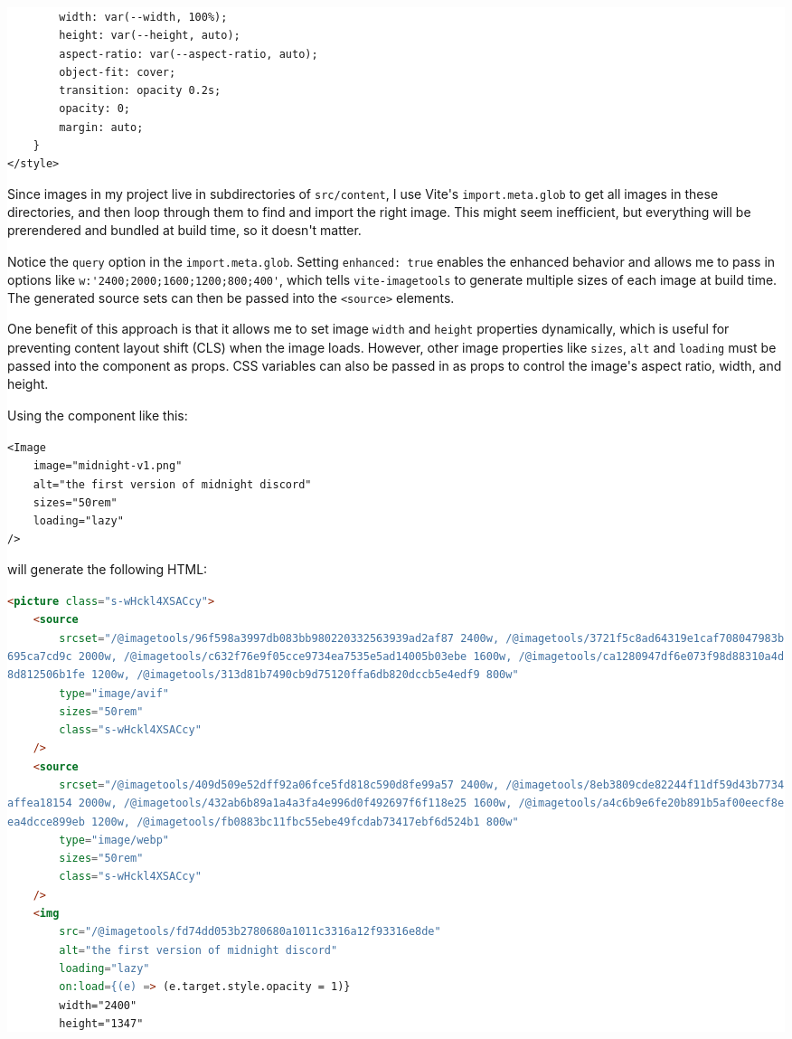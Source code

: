 ```svelte
        width: var(--width, 100%);
        height: var(--height, auto);
        aspect-ratio: var(--aspect-ratio, auto);
        object-fit: cover;
        transition: opacity 0.2s;
        opacity: 0;
        margin: auto;
    }
</style>

```

Since images in my project live in subdirectories of `src/content`, I use Vite's `import.meta.glob` to get all images in these directories, and then loop through them to find and import the right image. This might seem inefficient, but everything will be prerendered and bundled at build time, so it doesn't matter.

Notice the `query` option in the `import.meta.glob`. Setting `enhanced: true` enables the enhanced behavior and allows me to pass in options like `w:'2400;2000;1600;1200;800;400'`, which tells `vite-imagetools` to generate multiple sizes of each image at build time. The generated source sets can then be passed into the `<source>` elements.

One benefit of this approach is that it allows me to set image `width` and `height` properties dynamically, which is useful for preventing content layout shift (CLS) when the image loads. However, other image properties like `sizes`, `alt` and `loading` must be passed into the component as props. CSS variables can also be passed in as props to control the image's aspect ratio, width, and height.

Using the component like this:

```svelte
<Image 
    image="midnight-v1.png" 
    alt="the first version of midnight discord" 
    sizes="50rem" 
    loading="lazy"
/>
```

will generate the following HTML:

```html
<picture class="s-wHckl4XSACcy">
    <source 
        srcset="/@imagetools/96f598a3997db083bb980220332563939ad2af87 2400w, /@imagetools/3721f5c8ad64319e1caf708047983b695ca7cd9c 2000w, /@imagetools/c632f76e9f05cce9734ea7535e5ad14005b03ebe 1600w, /@imagetools/ca1280947df6e073f98d88310a4d8d812506b1fe 1200w, /@imagetools/313d81b7490cb9d75120ffa6db820dccb5e4edf9 800w" 
        type="image/avif" 
        sizes="50rem" 
        class="s-wHckl4XSACcy"
    />
    <source 
        srcset="/@imagetools/409d509e52dff92a06fce5fd818c590d8fe99a57 2400w, /@imagetools/8eb3809cde82244f11df59d43b7734affea18154 2000w, /@imagetools/432ab6b89a1a4a3fa4e996d0f492697f6f118e25 1600w, /@imagetools/a4c6b9e6fe20b891b5af00eecf8eea4dcce899eb 1200w, /@imagetools/fb0883bc11fbc55ebe49fcdab73417ebf6d524b1 800w" 
        type="image/webp" 
        sizes="50rem" 
        class="s-wHckl4XSACcy"
    />
    <img 
        src="/@imagetools/fd74dd053b2780680a1011c3316a12f93316e8de" 
        alt="the first version of midnight discord" 
        loading="lazy" 
        on:load={(e) => (e.target.style.opacity = 1)}
        width="2400" 
        height="1347" 
```